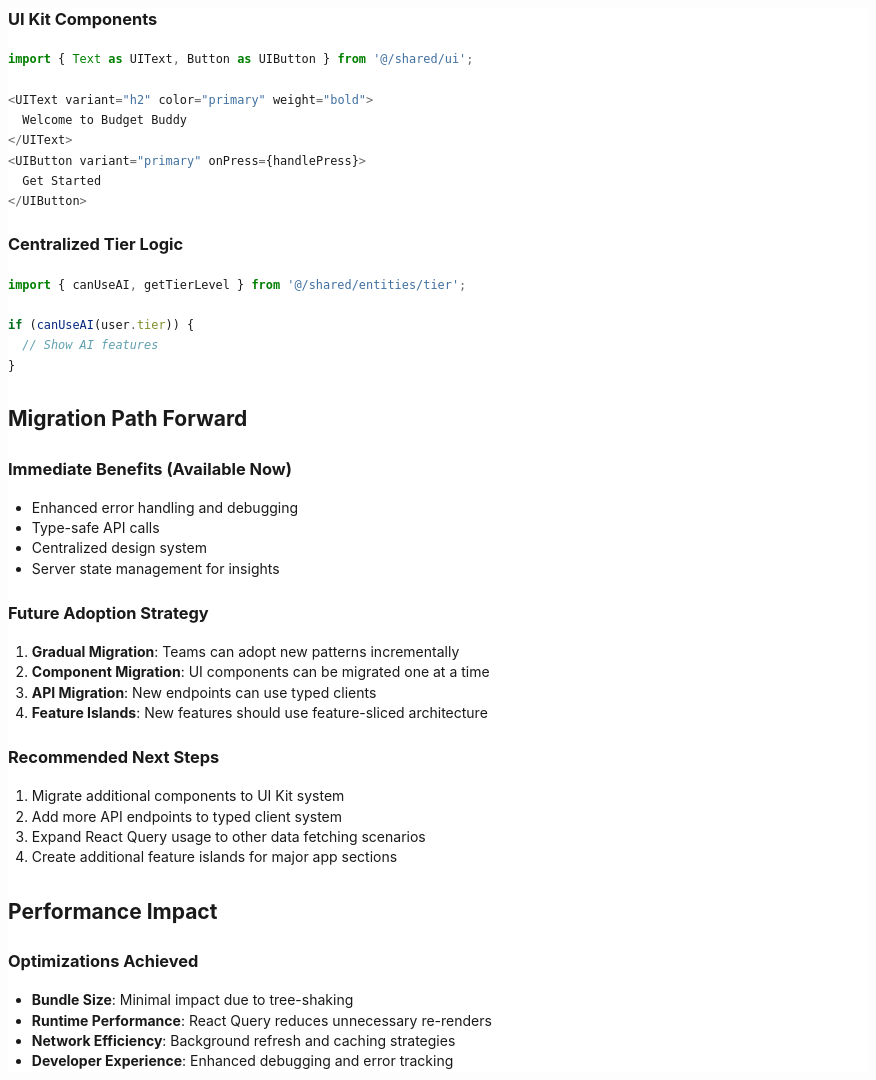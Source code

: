 ### UI Kit Components
```typescript
import { Text as UIText, Button as UIButton } from '@/shared/ui';

<UIText variant="h2" color="primary" weight="bold">
  Welcome to Budget Buddy
</UIText>
<UIButton variant="primary" onPress={handlePress}>
  Get Started
</UIButton>
```

### Centralized Tier Logic
```typescript
import { canUseAI, getTierLevel } from '@/shared/entities/tier';

if (canUseAI(user.tier)) {
  // Show AI features
}
```

## Migration Path Forward

### Immediate Benefits (Available Now)
- Enhanced error handling and debugging
- Type-safe API calls
- Centralized design system
- Server state management for insights

### Future Adoption Strategy
1. **Gradual Migration**: Teams can adopt new patterns incrementally
2. **Component Migration**: UI components can be migrated one at a time
3. **API Migration**: New endpoints can use typed clients
4. **Feature Islands**: New features should use feature-sliced architecture

### Recommended Next Steps
1. Migrate additional components to UI Kit system
2. Add more API endpoints to typed client system
3. Expand React Query usage to other data fetching scenarios
4. Create additional feature islands for major app sections

## Performance Impact

### Optimizations Achieved
- **Bundle Size**: Minimal impact due to tree-shaking
- **Runtime Performance**: React Query reduces unnecessary re-renders
- **Network Efficiency**: Background refresh and caching strategies
- **Developer Experience**: Enhanced debugging and error tracking

